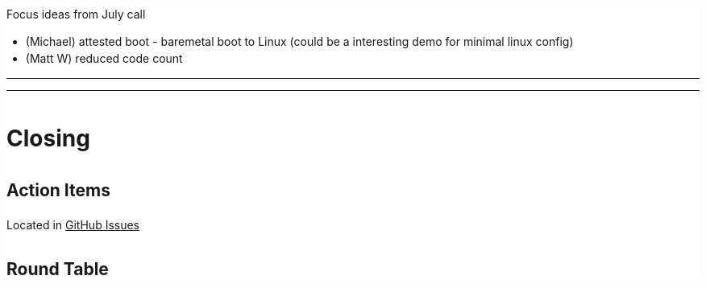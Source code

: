 Focus ideas from July call
  - (Michael) attested boot - baremetal boot to Linux  (could be a interesting demo for minimal linux config)
  - (Matt W) reduced code count


---
---

# Closing

## Action Items

Located in [GitHub Issues](https://github.com/elisa-tech/wg-aerospace/issues)

## Round Table

